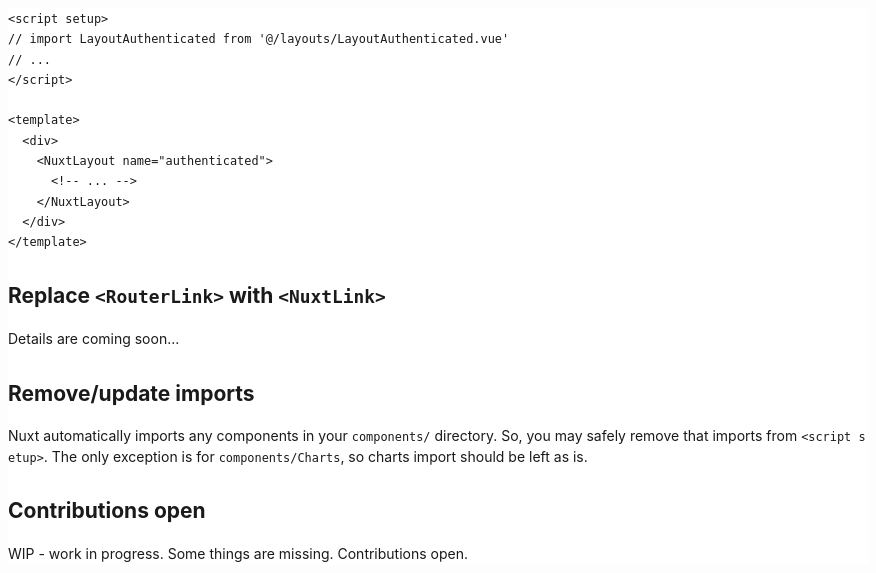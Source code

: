 ```vue
<script setup>
// import LayoutAuthenticated from '@/layouts/LayoutAuthenticated.vue'
// ...
</script>

<template>
  <div>
    <NuxtLayout name="authenticated">
      <!-- ... -->
    </NuxtLayout>
  </div>
</template>
```

## Replace `<RouterLink>` with `<NuxtLink>`

Details are coming soon...

## Remove/update imports

Nuxt automatically imports any components in your `components/` directory. So, you may safely remove that imports from `<script setup>`. The only exception is for `components/Charts`, so charts import should be left as is.

## Contributions open

WIP - work in progress. Some things are missing. Contributions open.
